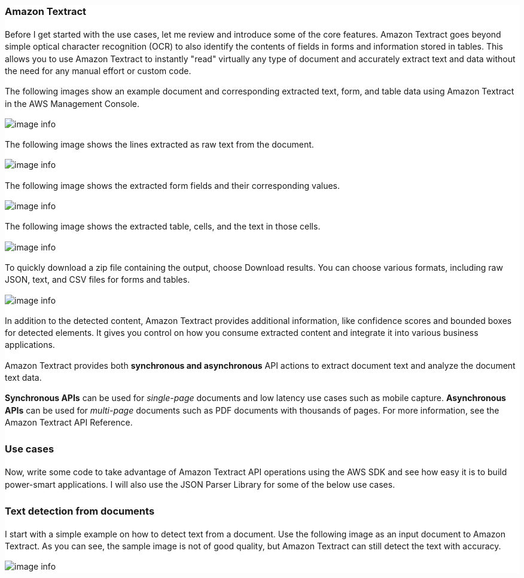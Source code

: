 ### Amazon Textract
Before I get started with the use cases, let me review and introduce some of the core features. Amazon Textract goes beyond simple optical character recognition (OCR) to also identify the contents of fields in forms and information stored in tables. This allows you to use Amazon Textract to instantly "read" virtually any type of document and accurately extract text and data without the need for any manual effort or custom code.

The following images show an example document and corresponding extracted text, form, and table data using Amazon Textract in the AWS Management Console.

![image info](/img/awscloud/8/textract-ga-1.gif)

The following image shows the lines extracted as raw text from the document.

![image info](/img/awscloud/8/textract-ga-2.gif)

The following image shows the extracted form fields and their corresponding values.


![image info](/img/awscloud/8/textract-ga-3.gif)

The following image shows the extracted table, cells, and the text in those cells.

![image info](/img/awscloud/8/textract-ga-4.gif)

To quickly download a zip file containing the output, choose Download results. You can choose various formats, including raw JSON, text, and CSV files for forms and tables.

![image info](/img/awscloud/8/textract-ga-5.gif)

In addition to the detected content, Amazon Textract provides additional information, like confidence scores and bounded boxes for detected elements. It gives you control on how you consume extracted content and integrate it into various business applications.

Amazon Textract provides both **synchronous and asynchronous** API actions to extract document text and analyze the document text data. 

**Synchronous APIs** can be used for *single-page* documents and low latency use cases such as mobile capture. **Asynchronous APIs** can be used for *multi-page* documents such as PDF documents with thousands of pages. For more information, see the Amazon Textract API Reference.

### Use cases
Now, write some code to take advantage of Amazon Textract API operations using the AWS SDK and see how easy it is to build power-smart applications. I will also use the JSON Parser Library for some of the below use cases.

### Text detection from documents

I start with a simple example on how to detect text from a document. Use the following image as an input document to Amazon Textract. As you can see, the sample image is not of good quality, but Amazon Textract can still detect the text with accuracy.

![image info](/img/awscloud/8/textract-ga-6.gif)
